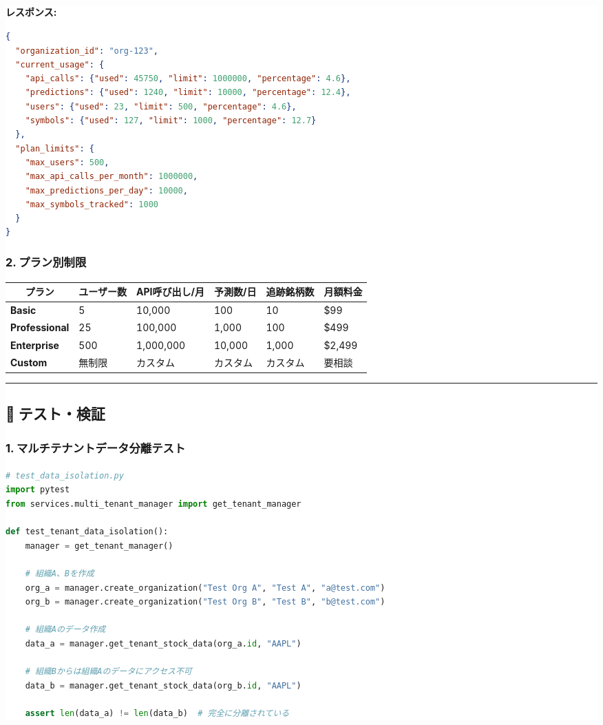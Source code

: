 **レスポンス:**
```json
{
  "organization_id": "org-123",
  "current_usage": {
    "api_calls": {"used": 45750, "limit": 1000000, "percentage": 4.6},
    "predictions": {"used": 1240, "limit": 10000, "percentage": 12.4},
    "users": {"used": 23, "limit": 500, "percentage": 4.6},
    "symbols": {"used": 127, "limit": 1000, "percentage": 12.7}
  },
  "plan_limits": {
    "max_users": 500,
    "max_api_calls_per_month": 1000000,
    "max_predictions_per_day": 10000,
    "max_symbols_tracked": 1000
  }
}
```

### **2. プラン別制限**

| プラン | ユーザー数 | API呼び出し/月 | 予測数/日 | 追跡銘柄数 | 月額料金 |
|--------|-----------|------------|---------|----------|---------|
| **Basic** | 5 | 10,000 | 100 | 10 | $99 |
| **Professional** | 25 | 100,000 | 1,000 | 100 | $499 |
| **Enterprise** | 500 | 1,000,000 | 10,000 | 1,000 | $2,499 |
| **Custom** | 無制限 | カスタム | カスタム | カスタム | 要相談 |

---

## 🧪 テスト・検証

### **1. マルチテナントデータ分離テスト**

```python
# test_data_isolation.py
import pytest
from services.multi_tenant_manager import get_tenant_manager

def test_tenant_data_isolation():
    manager = get_tenant_manager()

    # 組織A、Bを作成
    org_a = manager.create_organization("Test Org A", "Test A", "a@test.com")
    org_b = manager.create_organization("Test Org B", "Test B", "b@test.com")

    # 組織Aのデータ作成
    data_a = manager.get_tenant_stock_data(org_a.id, "AAPL")

    # 組織Bからは組織Aのデータにアクセス不可
    data_b = manager.get_tenant_stock_data(org_b.id, "AAPL")

    assert len(data_a) != len(data_b)  # 完全に分離されている
```
